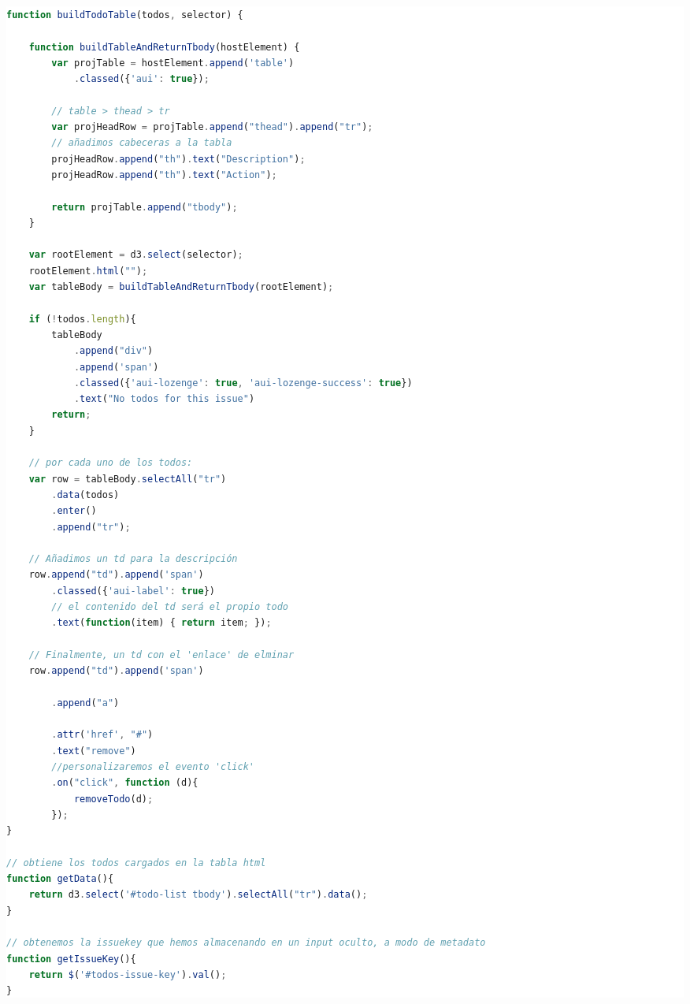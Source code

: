 ```javascript
function buildTodoTable(todos, selector) {

    function buildTableAndReturnTbody(hostElement) {
        var projTable = hostElement.append('table')
            .classed({'aui': true});

        // table > thead > tr
        var projHeadRow = projTable.append("thead").append("tr");
        // añadimos cabeceras a la tabla
        projHeadRow.append("th").text("Description");
        projHeadRow.append("th").text("Action");

        return projTable.append("tbody");
    }

    var rootElement = d3.select(selector);
    rootElement.html("");
    var tableBody = buildTableAndReturnTbody(rootElement);

    if (!todos.length){
    	tableBody
    		.append("div")
    		.append('span')
    		.classed({'aui-lozenge': true, 'aui-lozenge-success': true})
    		.text("No todos for this issue")
    	return;
    }

    // por cada uno de los todos:
    var row = tableBody.selectAll("tr")
        .data(todos)
        .enter()
        .append("tr");

    // Añadimos un td para la descripción
    row.append("td").append('span')
        .classed({'aui-label': true})
        // el contenido del td será el propio todo
        .text(function(item) { return item; });

    // Finalmente, un td con el 'enlace' de elminar
    row.append("td").append('span')

        .append("a")

        .attr('href', "#")
        .text("remove")
        //personalizaremos el evento 'click'
        .on("click", function (d){
        	removeTodo(d);
        });
}

// obtiene los todos cargados en la tabla html
function getData(){
	return d3.select('#todo-list tbody').selectAll("tr").data();
}

// obtenemos la issuekey que hemos almacenando en un input oculto, a modo de metadato
function getIssueKey(){
	return $('#todos-issue-key').val();
}
```